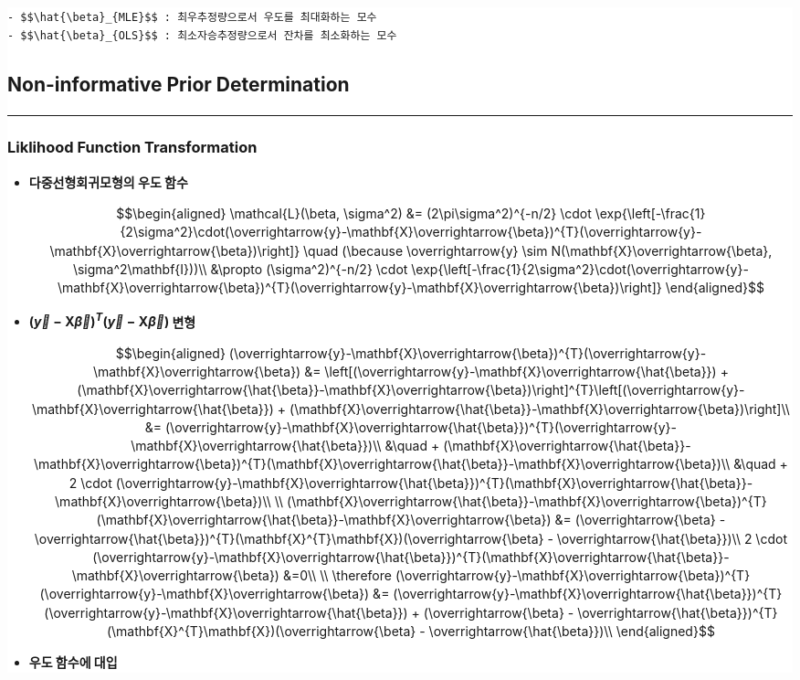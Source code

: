     - $$\hat{\beta}_{MLE}$$ : 최우추정량으로서 우도를 최대화하는 모수
    - $$\hat{\beta}_{OLS}$$ : 최소자승추정량으로서 잔차를 최소화하는 모수

## Non-informative Prior Determination
-----

### Liklihood Function Transformation

- **다중선형회귀모형의 우도 함수**

    $$\begin{aligned}
    \mathcal{L}(\beta, \sigma^2)
    &= (2\pi\sigma^2)^{-n/2} \cdot \exp{\left[-\frac{1}{2\sigma^2}\cdot(\overrightarrow{y}-\mathbf{X}\overrightarrow{\beta})^{T}(\overrightarrow{y}-\mathbf{X}\overrightarrow{\beta})\right]} \quad (\because \overrightarrow{y} \sim N(\mathbf{X}\overrightarrow{\beta}, \sigma^2\mathbf{I}))\\
    &\propto (\sigma^2)^{-n/2} \cdot \exp{\left[-\frac{1}{2\sigma^2}\cdot(\overrightarrow{y}-\mathbf{X}\overrightarrow{\beta})^{T}(\overrightarrow{y}-\mathbf{X}\overrightarrow{\beta})\right]}
    \end{aligned}$$

- **$(\overrightarrow{y}-\mathbf{X}\overrightarrow{\beta})^{T}(\overrightarrow{y}-\mathbf{X}\overrightarrow{\beta})$ 변형**

    $$\begin{aligned}
    (\overrightarrow{y}-\mathbf{X}\overrightarrow{\beta})^{T}(\overrightarrow{y}-\mathbf{X}\overrightarrow{\beta})
    &= \left[(\overrightarrow{y}-\mathbf{X}\overrightarrow{\hat{\beta}}) + (\mathbf{X}\overrightarrow{\hat{\beta}}-\mathbf{X}\overrightarrow{\beta})\right]^{T}\left[(\overrightarrow{y}-\mathbf{X}\overrightarrow{\hat{\beta}}) + (\mathbf{X}\overrightarrow{\hat{\beta}}-\mathbf{X}\overrightarrow{\beta})\right]\\
    &= (\overrightarrow{y}-\mathbf{X}\overrightarrow{\hat{\beta}})^{T}(\overrightarrow{y}-\mathbf{X}\overrightarrow{\hat{\beta}})\\
    &\quad + (\mathbf{X}\overrightarrow{\hat{\beta}}-\mathbf{X}\overrightarrow{\beta})^{T}(\mathbf{X}\overrightarrow{\hat{\beta}}-\mathbf{X}\overrightarrow{\beta})\\
    &\quad + 2 \cdot (\overrightarrow{y}-\mathbf{X}\overrightarrow{\hat{\beta}})^{T}(\mathbf{X}\overrightarrow{\hat{\beta}}-\mathbf{X}\overrightarrow{\beta})\\
    \\
    (\mathbf{X}\overrightarrow{\hat{\beta}}-\mathbf{X}\overrightarrow{\beta})^{T}(\mathbf{X}\overrightarrow{\hat{\beta}}-\mathbf{X}\overrightarrow{\beta})
    &= (\overrightarrow{\beta} - \overrightarrow{\hat{\beta}})^{T}(\mathbf{X}^{T}\mathbf{X})(\overrightarrow{\beta} - \overrightarrow{\hat{\beta}})\\
    2 \cdot (\overrightarrow{y}-\mathbf{X}\overrightarrow{\hat{\beta}})^{T}(\mathbf{X}\overrightarrow{\hat{\beta}}-\mathbf{X}\overrightarrow{\beta})
    &=0\\
    \\
    \therefore (\overrightarrow{y}-\mathbf{X}\overrightarrow{\beta})^{T}(\overrightarrow{y}-\mathbf{X}\overrightarrow{\beta})
    &= (\overrightarrow{y}-\mathbf{X}\overrightarrow{\hat{\beta}})^{T}(\overrightarrow{y}-\mathbf{X}\overrightarrow{\hat{\beta}}) + (\overrightarrow{\beta} - \overrightarrow{\hat{\beta}})^{T}(\mathbf{X}^{T}\mathbf{X})(\overrightarrow{\beta} - \overrightarrow{\hat{\beta}})\\
    \end{aligned}$$

- **우도 함수에 대입**
